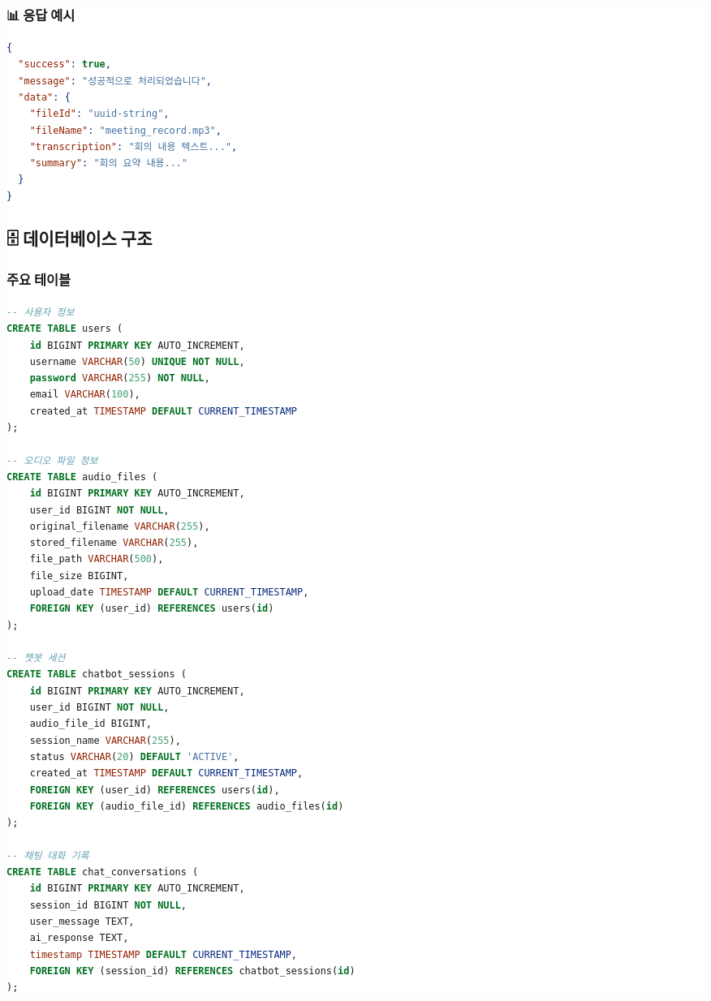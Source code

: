 ### 📊 응답 예시
```json
{
  "success": true,
  "message": "성공적으로 처리되었습니다",
  "data": {
    "fileId": "uuid-string",
    "fileName": "meeting_record.mp3",
    "transcription": "회의 내용 텍스트...",
    "summary": "회의 요약 내용..."
  }
}
```

## 🗄️ 데이터베이스 구조

### 주요 테이블
```sql
-- 사용자 정보
CREATE TABLE users (
    id BIGINT PRIMARY KEY AUTO_INCREMENT,
    username VARCHAR(50) UNIQUE NOT NULL,
    password VARCHAR(255) NOT NULL,
    email VARCHAR(100),
    created_at TIMESTAMP DEFAULT CURRENT_TIMESTAMP
);

-- 오디오 파일 정보
CREATE TABLE audio_files (
    id BIGINT PRIMARY KEY AUTO_INCREMENT,
    user_id BIGINT NOT NULL,
    original_filename VARCHAR(255),
    stored_filename VARCHAR(255),
    file_path VARCHAR(500),
    file_size BIGINT,
    upload_date TIMESTAMP DEFAULT CURRENT_TIMESTAMP,
    FOREIGN KEY (user_id) REFERENCES users(id)
);

-- 챗봇 세션
CREATE TABLE chatbot_sessions (
    id BIGINT PRIMARY KEY AUTO_INCREMENT,
    user_id BIGINT NOT NULL,
    audio_file_id BIGINT,
    session_name VARCHAR(255),
    status VARCHAR(20) DEFAULT 'ACTIVE',
    created_at TIMESTAMP DEFAULT CURRENT_TIMESTAMP,
    FOREIGN KEY (user_id) REFERENCES users(id),
    FOREIGN KEY (audio_file_id) REFERENCES audio_files(id)
);

-- 채팅 대화 기록
CREATE TABLE chat_conversations (
    id BIGINT PRIMARY KEY AUTO_INCREMENT,
    session_id BIGINT NOT NULL,
    user_message TEXT,
    ai_response TEXT,
    timestamp TIMESTAMP DEFAULT CURRENT_TIMESTAMP,
    FOREIGN KEY (session_id) REFERENCES chatbot_sessions(id)
);
```

